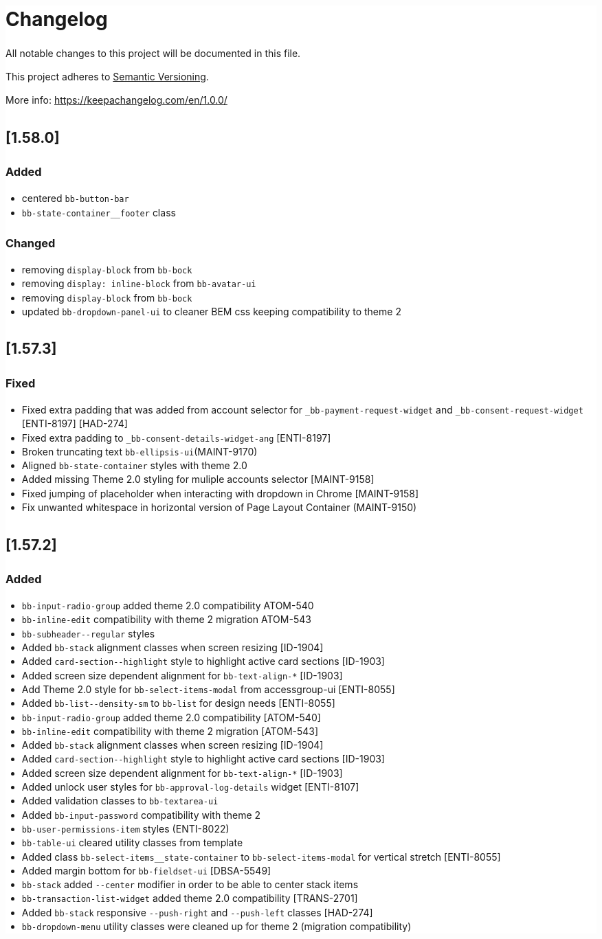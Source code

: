# Changelog
All notable changes to this project will be documented in this file.

This project adheres to [Semantic Versioning](http://semver.org/spec/v2.0.0.html).

More info: https://keepachangelog.com/en/1.0.0/

## [1.58.0]

### Added
- centered `bb-button-bar`
- `bb-state-container__footer` class

### Changed
- removing `display-block` from `bb-bock`
- removing `display: inline-block` from `bb-avatar-ui`
- removing `display-block` from `bb-bock`
- updated `bb-dropdown-panel-ui` to cleaner BEM css keeping compatibility to theme 2
## [1.57.3]

### Fixed
- Fixed extra padding that was added from account selector for `_bb-payment-request-widget` and `_bb-consent-request-widget` [ENTI-8197] [HAD-274]
- Fixed extra padding to `_bb-consent-details-widget-ang` [ENTI-8197]
- Broken truncating text `bb-ellipsis-ui`(MAINT-9170)
- Aligned `bb-state-container` styles with theme 2.0
- Added missing Theme 2.0 styling for muliple accounts selector [MAINT-9158]
- Fixed jumping of placeholder when interacting with dropdown in Chrome [MAINT-9158]
- Fix unwanted whitespace in horizontal version of Page Layout Container (MAINT-9150)


## [1.57.2]

### Added
- `bb-input-radio-group` added theme 2.0 compatibility ATOM-540
- `bb-inline-edit` compatibility with theme 2 migration ATOM-543
- `bb-subheader--regular` styles
- Added `bb-stack` alignment classes when screen resizing [ID-1904]
- Added `card-section--highlight` style to highlight active card sections [ID-1903]
- Added screen size dependent alignment for `bb-text-align-*` [ID-1903]
- Add Theme 2.0 style for `bb-select-items-modal` from accessgroup-ui [ENTI-8055]
- Added `bb-list--density-sm` to `bb-list` for design needs [ENTI-8055]
- `bb-input-radio-group` added theme 2.0 compatibility [ATOM-540]
- `bb-inline-edit` compatibility with theme 2 migration [ATOM-543]
- Added `bb-stack` alignment classes when screen resizing [ID-1904]
- Added `card-section--highlight` style to highlight active card sections [ID-1903]
- Added screen size dependent alignment for `bb-text-align-*` [ID-1903]
- Added unlock user styles for `bb-approval-log-details` widget [ENTI-8107]
- Added validation classes to `bb-textarea-ui`
- Added `bb-input-password` compatibility with theme 2
- `bb-user-permissions-item` styles (ENTI-8022)
- `bb-table-ui` cleared utility classes from template
- Added class `bb-select-items__state-container` to `bb-select-items-modal` for vertical stretch [ENTI-8055]
- Added margin bottom for `bb-fieldset-ui` [DBSA-5549]
- `bb-stack` added `--center` modifier in order to be able to center stack items
- `bb-transaction-list-widget` added theme 2.0 compatibility [TRANS-2701]
- Added `bb-stack` responsive `--push-right` and `--push-left` classes [HAD-274]
- `bb-dropdown-menu` utility classes were cleaned up for theme 2 (migration compatibility)
